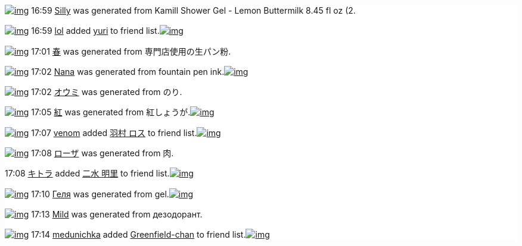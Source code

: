 [![img](http://kacdn01.appspot.com/4993151542493184/3dd1.png)](http://www.barcodekanojo.com/kanojo/2864047/Silly) 16:59 [Silly](http://www.barcodekanojo.com/kanojo/2864047/Silly) was generated from Kamill Shower Gel - Lemon Buttermilk 8.45 fl oz (2.

[![img](http://kacdn09.appspot.com/4866204657254400/bd47.jpg)](http://www.barcodekanojo.com/user/435286/lol) 16:59 [lol](http://www.barcodekanojo.com/user/435286/lol) added [yuri](http://www.barcodekanojo.com/kanojo/2474366/yuri) to friend list.[![img](http://kacdn05.appspot.com/6263591325925376/b5a7.png)](http://www.barcodekanojo.com/kanojo/2474366/yuri)

[![img](http://kacdn03.appspot.com/4675301950881792/4c59.png)](http://www.barcodekanojo.com/kanojo/2864048/%E6%98%A5) 17:01 [春](http://www.barcodekanojo.com/kanojo/2864048/%E6%98%A5) was generated from 専門店使用の生パン粉.

[![img](http://kacdn03.appspot.com/4677406753292288/3d92.png)](http://www.barcodekanojo.com/kanojo/2864049/Nana) 17:02 [Nana](http://www.barcodekanojo.com/kanojo/2864049/Nana) was generated from fountain pen ink.[![img](http://kacdn07.appspot.com/4751777870118912/8ce7.jpg)](http://www.barcodekanojo.com/product_images/barcode/5471025/1395907281/fountain%20pen%20ink.jpg)

[![img](http://kacdn09.appspot.com/6728274709315584/5319.png)](http://www.barcodekanojo.com/kanojo/2864050/%E3%82%AA%E3%82%A6%E3%83%9F) 17:02 [オウミ](http://www.barcodekanojo.com/kanojo/2864050/%E3%82%AA%E3%82%A6%E3%83%9F) was generated from のり.

[![img](http://kacdn09.appspot.com/4741432636080128/32c2.png)](http://www.barcodekanojo.com/kanojo/2864051/%E7%B4%85) 17:05 [紅](http://www.barcodekanojo.com/kanojo/2864051/%E7%B4%85) was generated from 紅しょうが.[![img](http://kacdn07.appspot.com/4522866313789440/db1c.jpg)](http://www.barcodekanojo.com/product_images/barcode/5471027/1395907448/50x50x,PE7,PB4,P85,PE3,P81,P97,PE3,P82,P87,PE3,P81,P86,PE3,P81,P8C.jpg,qw=88,ah=88.pagespeed.ic.2xyZEi79r3.jpg)

[![img](http://img22.imageshack.us/img22/9605/0nm3.jpg)](http://www.barcodekanojo.com/user/398182/venom) 17:07 [venom](http://www.barcodekanojo.com/user/398182/venom) added [羽村 ロス](http://www.barcodekanojo.com/kanojo/1480571/%E7%BE%BD%E6%9D%91%20%E3%83%AD%E3%82%B9) to friend list.[![img](http://kacdn06.appspot.com/5251606031368192/51713.png)](http://www.barcodekanojo.com/kanojo/1480571/%E7%BE%BD%E6%9D%91%20%E3%83%AD%E3%82%B9)

[![img](http://kacdn08.appspot.com/5544766271913984/3d16.png)](http://www.barcodekanojo.com/kanojo/2864052/%E3%83%AD%E3%83%BC%E3%82%B6) 17:08 [ローザ](http://www.barcodekanojo.com/kanojo/2864052/%E3%83%AD%E3%83%BC%E3%82%B6) was generated from 肉.

17:08 [キトラ](http://www.barcodekanojo.com/user/447135/%E3%82%AD%E3%83%88%E3%83%A9) added [二水 明里](http://www.barcodekanojo.com/kanojo/2754606/%E4%BA%8C%E6%B0%B4%20%E6%98%8E%E9%87%8C) to friend list.[![img](http://kacdn03.appspot.com/5292892746678272/731d9.png)](http://www.barcodekanojo.com/kanojo/2754606/%E4%BA%8C%E6%B0%B4%20%E6%98%8E%E9%87%8C)

[![img](http://kacdn06.appspot.com/6356377651904512/2797.png)](http://www.barcodekanojo.com/kanojo/2864053/%D0%93%D0%B5%D0%BB%D1%8F) 17:10 [Геля](http://www.barcodekanojo.com/kanojo/2864053/%D0%93%D0%B5%D0%BB%D1%8F) was generated from gel.[![img](http://kacdn02.appspot.com/6260939317837824/52aa.jpg)](http://www.barcodekanojo.com/product_images/barcode/5471031/1395907763/gel.jpg)

[![img](http://kacdn01.appspot.com/6605109945434112/56c1.png)](http://www.barcodekanojo.com/kanojo/2864054/Mild) 17:13 [Mild](http://www.barcodekanojo.com/kanojo/2864054/Mild) was generated from дезодорант.

[![img](http://kacdn10.appspot.com/4931360116441088/6508.jpg)](http://www.barcodekanojo.com/user/400415/medunichka) 17:14 [medunichka](http://www.barcodekanojo.com/user/400415/medunichka) added [Greenfield-chan](http://www.barcodekanojo.com/kanojo/2541611/Greenfield-chan) to friend list.[![img](http://kacdn07.appspot.com/4781353551790080/3ee4.png)](http://www.barcodekanojo.com/kanojo/2541611/Greenfield-chan)
